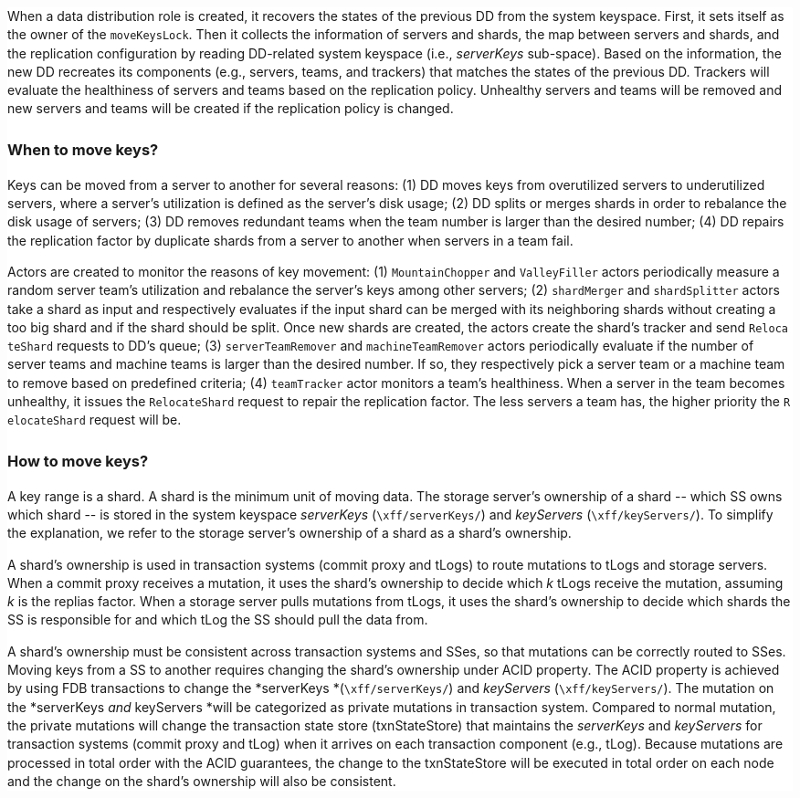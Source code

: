 When a data distribution role is created, it recovers the states of the previous DD from the system keyspace. First, it sets itself as the owner of the `moveKeysLock`. Then it collects the information of servers and shards, the map between servers and shards, and the replication configuration by reading DD-related system keyspace (i.e., *serverKeys* sub-space). Based on the information, the new DD recreates its components (e.g., servers, teams, and trackers) that matches the states of the previous DD. Trackers will evaluate the healthiness of servers and teams based on the replication policy. Unhealthy servers and teams will be removed and new servers and teams will be created if the replication policy is changed.

### When to move keys?

Keys can be moved from a server to another for several reasons:
(1) DD moves keys from overutilized servers to underutilized servers, where a server’s utilization is defined as the server’s disk usage;
(2) DD splits or merges shards in order to rebalance the disk usage of servers;
(3) DD removes redundant teams when the team number is larger than the desired number;
(4) DD repairs the replication factor by duplicate shards from a server to another when servers in a team fail.

Actors are created to monitor the reasons of key movement:
(1) `MountainChopper` and `ValleyFiller` actors periodically measure a random server team’s utilization and rebalance the server’s keys among other servers;
(2) `shardMerger` and `shardSplitter` actors take a shard as input and respectively evaluates if the input shard can be merged with its neighboring shards without creating a too big shard and if the shard should be split. Once new shards are created, the actors create the shard’s tracker and send `RelocateShard` requests to DD’s queue;
(3) `serverTeamRemover` and `machineTeamRemover` actors periodically evaluate if the number of server teams and machine teams is larger than the desired number. If so, they respectively pick a server team or a machine team to remove based on predefined criteria;
(4) `teamTracker` actor monitors a team’s healthiness. When a server in the team becomes unhealthy, it issues the `RelocateShard` request to repair the replication factor. The less servers a team has, the higher priority the `RelocateShard` request will be.

### How to move keys?

A key range is a shard. A shard is the minimum unit of moving data. The storage server’s ownership of a shard -- which SS owns which shard -- is stored in the system keyspace *serverKeys* (`\xff/serverKeys/`) and *keyServers* (`\xff/keyServers/`). To simplify the explanation, we refer to the storage server’s ownership of a shard as a shard’s ownership.

A shard’s ownership is used in transaction systems (commit proxy and tLogs) to route mutations to tLogs and storage servers. When a commit proxy receives a mutation, it uses the shard’s ownership to decide which *k* tLogs receive the mutation, assuming *k* is the replias factor. When a storage server pulls mutations from tLogs, it uses the shard’s ownership to decide which shards the SS is responsible for and which tLog the SS should pull the data from.

A shard’s ownership must be consistent across transaction systems and SSes, so that mutations can be correctly routed to SSes. Moving keys from a SS to another requires changing the shard’s ownership under ACID property. The ACID property is achieved by using FDB transactions to change the *serverKeys *(`\xff/serverKeys/`) and *keyServers* (`\xff/keyServers/`). The mutation on the *serverKeys *and* keyServers *will be categorized as private mutations in transaction system. Compared to normal mutation, the private mutations will change the transaction state store (txnStateStore) that maintains the *serverKeys* and *keyServers* for transaction systems (commit proxy and tLog) when it arrives on each transaction component (e.g., tLog). Because mutations are processed in total order with the ACID guarantees, the change to the txnStateStore will be executed in total order on each node and the change on the shard’s ownership will also be consistent.
